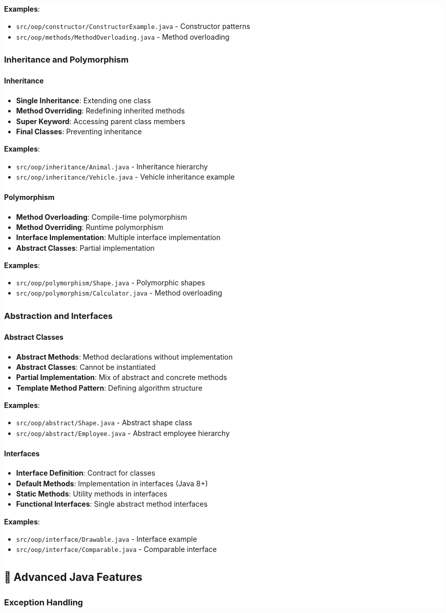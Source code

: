 **Examples**:
- `src/oop/constructor/ConstructorExample.java` - Constructor patterns
- `src/oop/methods/MethodOverloading.java` - Method overloading

### **Inheritance and Polymorphism**

#### **Inheritance**
- **Single Inheritance**: Extending one class
- **Method Overriding**: Redefining inherited methods
- **Super Keyword**: Accessing parent class members
- **Final Classes**: Preventing inheritance

**Examples**:
- `src/oop/inheritance/Animal.java` - Inheritance hierarchy
- `src/oop/inheritance/Vehicle.java` - Vehicle inheritance example

#### **Polymorphism**
- **Method Overloading**: Compile-time polymorphism
- **Method Overriding**: Runtime polymorphism
- **Interface Implementation**: Multiple interface implementation
- **Abstract Classes**: Partial implementation

**Examples**:
- `src/oop/polymorphism/Shape.java` - Polymorphic shapes
- `src/oop/polymorphism/Calculator.java` - Method overloading

### **Abstraction and Interfaces**

#### **Abstract Classes**
- **Abstract Methods**: Method declarations without implementation
- **Abstract Classes**: Cannot be instantiated
- **Partial Implementation**: Mix of abstract and concrete methods
- **Template Method Pattern**: Defining algorithm structure

**Examples**:
- `src/oop/abstract/Shape.java` - Abstract shape class
- `src/oop/abstract/Employee.java` - Abstract employee hierarchy

#### **Interfaces**
- **Interface Definition**: Contract for classes
- **Default Methods**: Implementation in interfaces (Java 8+)
- **Static Methods**: Utility methods in interfaces
- **Functional Interfaces**: Single abstract method interfaces

**Examples**:
- `src/oop/interface/Drawable.java` - Interface example
- `src/oop/interface/Comparable.java` - Comparable interface

## 🚀 Advanced Java Features

### **Exception Handling**
